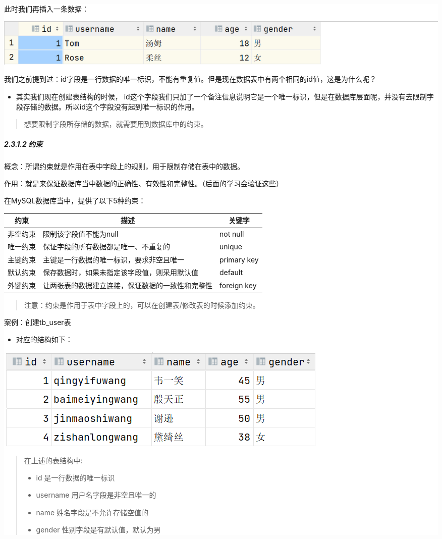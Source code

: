 此时我们再插入一条数据：

![image-20221205214447060](assets/image-20221205214447060.png) 

我们之前提到过：id字段是一行数据的唯一标识，不能有重复值。但是现在数据表中有两个相同的id值，这是为什么呢？

- 其实我们现在创建表结构的时候， id这个字段我们只加了一个备注信息说明它是一个唯一标识，但是在数据库层面呢，并没有去限制字段存储的数据。所以id这个字段没有起到唯一标识的作用。

> 想要限制字段所存储的数据，就需要用到数据库中的约束。





##### 2.3.1.2 约束

概念：所谓约束就是作用在表中字段上的规则，用于限制存储在表中的数据。

作用：就是来保证数据库当中数据的正确性、有效性和完整性。（后面的学习会验证这些）

在MySQL数据库当中，提供了以下5种约束：

| **约束** | **描述**                                         | **关键字**  |
| -------- | ------------------------------------------------ | ----------- |
| 非空约束 | 限制该字段值不能为null                           | not null    |
| 唯一约束 | 保证字段的所有数据都是唯一、不重复的             | unique      |
| 主键约束 | 主键是一行数据的唯一标识，要求非空且唯一         | primary key |
| 默认约束 | 保存数据时，如果未指定该字段值，则采用默认值     | default     |
| 外键约束 | 让两张表的数据建立连接，保证数据的一致性和完整性 | foreign key |

> 注意：约束是作用于表中字段上的，可以在创建表/修改表的时候添加约束。



案例：创建tb_user表

- 对应的结构如下：

![image-20220829143005524](assets/image-20220829143005524.png) 

> 在上述的表结构中:
>
> - id 是一行数据的唯一标识
>
> - username 用户名字段是非空且唯一的
>
> - name 姓名字段是不允许存储空值的
>
> - gender 性别字段是有默认值，默认为男
